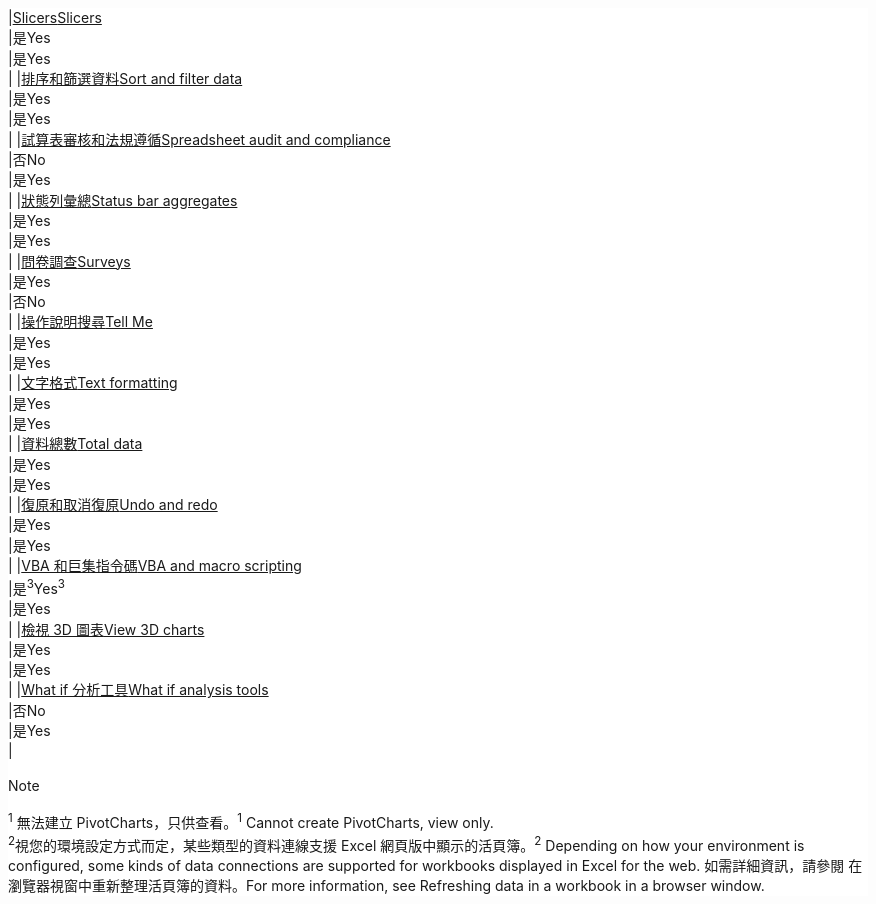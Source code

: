 |[<span data-ttu-id="e33d6-511">Slicers</span><span class="sxs-lookup"><span data-stu-id="e33d6-511">Slicers</span></span>](excel-online.md#slicers) <br/> |<span data-ttu-id="e33d6-512">是</span><span class="sxs-lookup"><span data-stu-id="e33d6-512">Yes</span></span>  <br/> |<span data-ttu-id="e33d6-513">是</span><span class="sxs-lookup"><span data-stu-id="e33d6-513">Yes</span></span>  <br/> |
|[<span data-ttu-id="e33d6-514">排序和篩選資料</span><span class="sxs-lookup"><span data-stu-id="e33d6-514">Sort and filter data</span></span>](excel-online.md#sort-and-filter-data) <br/> |<span data-ttu-id="e33d6-515">是</span><span class="sxs-lookup"><span data-stu-id="e33d6-515">Yes</span></span>  <br/> |<span data-ttu-id="e33d6-516">是</span><span class="sxs-lookup"><span data-stu-id="e33d6-516">Yes</span></span>  <br/> |
|[<span data-ttu-id="e33d6-517">試算表審核和法規遵循</span><span class="sxs-lookup"><span data-stu-id="e33d6-517">Spreadsheet audit and compliance</span></span>](excel-online.md#spreadsheet-audit-and-compliance) <br/> |<span data-ttu-id="e33d6-518">否</span><span class="sxs-lookup"><span data-stu-id="e33d6-518">No</span></span>  <br/> |<span data-ttu-id="e33d6-519">是</span><span class="sxs-lookup"><span data-stu-id="e33d6-519">Yes</span></span>  <br/> |
|[<span data-ttu-id="e33d6-520">狀態列彙總</span><span class="sxs-lookup"><span data-stu-id="e33d6-520">Status bar aggregates</span></span>](excel-online.md#status-bar-aggregates) <br/> |<span data-ttu-id="e33d6-521">是</span><span class="sxs-lookup"><span data-stu-id="e33d6-521">Yes</span></span>  <br/> |<span data-ttu-id="e33d6-522">是</span><span class="sxs-lookup"><span data-stu-id="e33d6-522">Yes</span></span>  <br/> |
|[<span data-ttu-id="e33d6-523">問卷調查</span><span class="sxs-lookup"><span data-stu-id="e33d6-523">Surveys</span></span>](excel-online.md#surveys) <br/> |<span data-ttu-id="e33d6-524">是</span><span class="sxs-lookup"><span data-stu-id="e33d6-524">Yes</span></span>  <br/> |<span data-ttu-id="e33d6-525">否</span><span class="sxs-lookup"><span data-stu-id="e33d6-525">No</span></span>  <br/> |
|[<span data-ttu-id="e33d6-526">操作說明搜尋</span><span class="sxs-lookup"><span data-stu-id="e33d6-526">Tell Me</span></span>](excel-online.md#tell-me) <br/> |<span data-ttu-id="e33d6-527">是</span><span class="sxs-lookup"><span data-stu-id="e33d6-527">Yes</span></span>  <br/> |<span data-ttu-id="e33d6-528">是</span><span class="sxs-lookup"><span data-stu-id="e33d6-528">Yes</span></span>  <br/>|
|[<span data-ttu-id="e33d6-529">文字格式</span><span class="sxs-lookup"><span data-stu-id="e33d6-529">Text formatting</span></span>](excel-online.md#text-formatting) <br/> |<span data-ttu-id="e33d6-530">是</span><span class="sxs-lookup"><span data-stu-id="e33d6-530">Yes</span></span>  <br/> |<span data-ttu-id="e33d6-531">是</span><span class="sxs-lookup"><span data-stu-id="e33d6-531">Yes</span></span>  <br/>|
|[<span data-ttu-id="e33d6-532">資料總數</span><span class="sxs-lookup"><span data-stu-id="e33d6-532">Total data</span></span>](excel-online.md#total-data) <br/> |<span data-ttu-id="e33d6-533">是</span><span class="sxs-lookup"><span data-stu-id="e33d6-533">Yes</span></span>  <br/> |<span data-ttu-id="e33d6-534">是</span><span class="sxs-lookup"><span data-stu-id="e33d6-534">Yes</span></span>  <br/>|
|[<span data-ttu-id="e33d6-535">復原和取消復原</span><span class="sxs-lookup"><span data-stu-id="e33d6-535">Undo and redo</span></span>](excel-online.md#undo-and-redo) <br/> |<span data-ttu-id="e33d6-536">是</span><span class="sxs-lookup"><span data-stu-id="e33d6-536">Yes</span></span>  <br/> |<span data-ttu-id="e33d6-537">是</span><span class="sxs-lookup"><span data-stu-id="e33d6-537">Yes</span></span>  <br/> |
|[<span data-ttu-id="e33d6-538">VBA 和巨集指令碼</span><span class="sxs-lookup"><span data-stu-id="e33d6-538">VBA and macro scripting</span></span>](excel-online.md#vba-and-macro-scripting) <br/> |<span data-ttu-id="e33d6-539">是<sup>3</sup></span><span class="sxs-lookup"><span data-stu-id="e33d6-539">Yes<sup>3</sup></span></span>  <br/> |<span data-ttu-id="e33d6-540">是</span><span class="sxs-lookup"><span data-stu-id="e33d6-540">Yes</span></span>  <br/> |
|[<span data-ttu-id="e33d6-541">檢視 3D 圖表</span><span class="sxs-lookup"><span data-stu-id="e33d6-541">View 3D charts</span></span>](excel-online.md#view-3d-charts) <br/> |<span data-ttu-id="e33d6-542">是</span><span class="sxs-lookup"><span data-stu-id="e33d6-542">Yes</span></span>  <br/> |<span data-ttu-id="e33d6-543">是</span><span class="sxs-lookup"><span data-stu-id="e33d6-543">Yes</span></span>  <br/> |
|[<span data-ttu-id="e33d6-544">What if 分析工具</span><span class="sxs-lookup"><span data-stu-id="e33d6-544">What if analysis tools</span></span>](excel-online.md#what-if-analysis-tools) <br/> |<span data-ttu-id="e33d6-545">否</span><span class="sxs-lookup"><span data-stu-id="e33d6-545">No</span></span>  <br/> |<span data-ttu-id="e33d6-546">是</span><span class="sxs-lookup"><span data-stu-id="e33d6-546">Yes</span></span>  <br/> |

> [!NOTE] 
> <span data-ttu-id="e33d6-547"><sup>1</sup> 無法建立 PivotCharts，只供查看。</span><span class="sxs-lookup"><span data-stu-id="e33d6-547"><sup>1</sup> Cannot create PivotCharts, view only.</span></span>
 <br/><span data-ttu-id="e33d6-548"><sup>2</sup>視您的環境設定方式而定，某些類型的資料連線支援 Excel 網頁版中顯示的活頁簿。</span><span class="sxs-lookup"><span data-stu-id="e33d6-548"><sup>2</sup> Depending on how your environment is configured, some kinds of data connections are supported for workbooks displayed in Excel for the web.</span></span> <span data-ttu-id="e33d6-549">如需詳細資訊，請參閱 在瀏覽器視窗中重新整理活頁簿的資料。</span><span class="sxs-lookup"><span data-stu-id="e33d6-549">For more information, see Refreshing data in a workbook in a browser window.</span></span> 